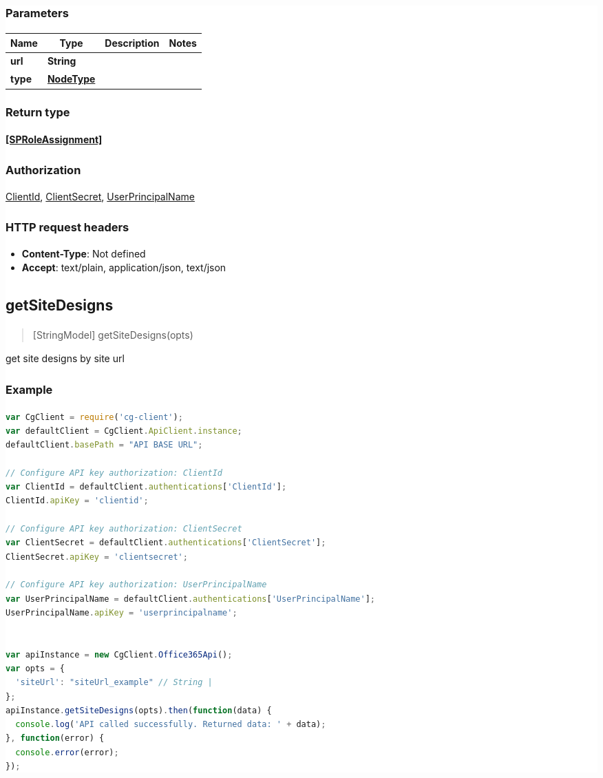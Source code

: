 ### Parameters



Name | Type | Description  | Notes
------------- | ------------- | ------------- | -------------
 **url** | **String**|  | 
 **type** | [**NodeType**](.md)|  | 

### Return type

[**[SPRoleAssignment]**](SPRoleAssignment.md)

### Authorization

[ClientId](../README.md#ClientId), [ClientSecret](../README.md#ClientSecret), [UserPrincipalName](../README.md#UserPrincipalName)

### HTTP request headers

- **Content-Type**: Not defined
- **Accept**: text/plain, application/json, text/json


## getSiteDesigns

> [StringModel] getSiteDesigns(opts)

get site designs by site url

### Example

```javascript
var CgClient = require('cg-client');
var defaultClient = CgClient.ApiClient.instance;
defaultClient.basePath = "API BASE URL";

// Configure API key authorization: ClientId
var ClientId = defaultClient.authentications['ClientId'];
ClientId.apiKey = 'clientid';

// Configure API key authorization: ClientSecret
var ClientSecret = defaultClient.authentications['ClientSecret'];
ClientSecret.apiKey = 'clientsecret';

// Configure API key authorization: UserPrincipalName
var UserPrincipalName = defaultClient.authentications['UserPrincipalName'];
UserPrincipalName.apiKey = 'userprincipalname';


var apiInstance = new CgClient.Office365Api();
var opts = {
  'siteUrl': "siteUrl_example" // String | 
};
apiInstance.getSiteDesigns(opts).then(function(data) {
  console.log('API called successfully. Returned data: ' + data);
}, function(error) {
  console.error(error);
});

```
